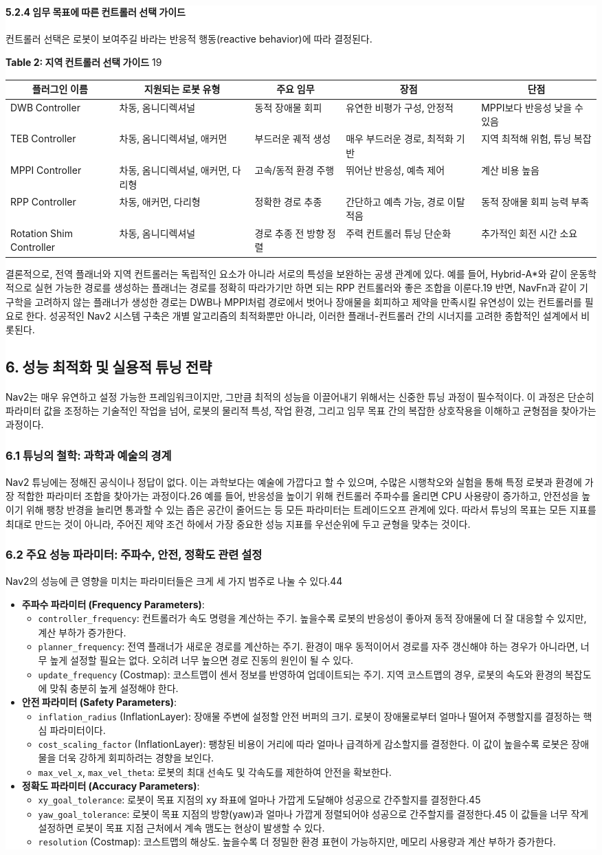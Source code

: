 #### 5.2.4  임무 목표에 따른 컨트롤러 선택 가이드

컨트롤러 선택은 로봇이 보여주길 바라는 반응적 행동(reactive behavior)에 따라 결정된다.

**Table 2: 지역 컨트롤러 선택 가이드** 19

| 플러그인 이름            | 지원되는 로봇 유형                 | 주요 임무              | 장점                               | 단점                         |
| ------------------------ | ---------------------------------- | ---------------------- | ---------------------------------- | ---------------------------- |
| DWB Controller           | 차동, 옴니디렉셔널                 | 동적 장애물 회피       | 유연한 비평가 구성, 안정적         | MPPI보다 반응성 낮을 수 있음 |
| TEB Controller           | 차동, 옴니디렉셔널, 애커먼         | 부드러운 궤적 생성     | 매우 부드러운 경로, 최적화 기반    | 지역 최적해 위험, 튜닝 복잡  |
| MPPI Controller          | 차동, 옴니디렉셔널, 애커먼, 다리형 | 고속/동적 환경 주행    | 뛰어난 반응성, 예측 제어           | 계산 비용 높음               |
| RPP Controller           | 차동, 애커먼, 다리형               | 정확한 경로 추종       | 간단하고 예측 가능, 경로 이탈 적음 | 동적 장애물 회피 능력 부족   |
| Rotation Shim Controller | 차동, 옴니디렉셔널                 | 경로 추종 전 방향 정렬 | 주력 컨트롤러 튜닝 단순화          | 추가적인 회전 시간 소요      |

결론적으로, 전역 플래너와 지역 컨트롤러는 독립적인 요소가 아니라 서로의 특성을 보완하는 공생 관계에 있다. 예를 들어, Hybrid-A*와 같이 운동학적으로 실현 가능한 경로를 생성하는 플래너는 경로를 정확히 따라가기만 하면 되는 RPP 컨트롤러와 좋은 조합을 이룬다.19 반면, NavFn과 같이 기구학을 고려하지 않는 플래너가 생성한 경로는 DWB나 MPPI처럼 경로에서 벗어나 장애물을 회피하고 제약을 만족시킬 유연성이 있는 컨트롤러를 필요로 한다. 성공적인 Nav2 시스템 구축은 개별 알고리즘의 최적화뿐만 아니라, 이러한 플래너-컨트롤러 간의 시너지를 고려한 종합적인 설계에서 비롯된다.

## 6.  성능 최적화 및 실용적 튜닝 전략

Nav2는 매우 유연하고 설정 가능한 프레임워크이지만, 그만큼 최적의 성능을 이끌어내기 위해서는 신중한 튜닝 과정이 필수적이다. 이 과정은 단순히 파라미터 값을 조정하는 기술적인 작업을 넘어, 로봇의 물리적 특성, 작업 환경, 그리고 임무 목표 간의 복잡한 상호작용을 이해하고 균형점을 찾아가는 과정이다.

### 6.1  튜닝의 철학: 과학과 예술의 경계

Nav2 튜닝에는 정해진 공식이나 정답이 없다. 이는 과학보다는 예술에 가깝다고 할 수 있으며, 수많은 시행착오와 실험을 통해 특정 로봇과 환경에 가장 적합한 파라미터 조합을 찾아가는 과정이다.26 예를 들어, 반응성을 높이기 위해 컨트롤러 주파수를 올리면 CPU 사용량이 증가하고, 안전성을 높이기 위해 팽창 반경을 늘리면 통과할 수 있는 좁은 공간이 줄어드는 등 모든 파라미터는 트레이드오프 관계에 있다. 따라서 튜닝의 목표는 모든 지표를 최대로 만드는 것이 아니라, 주어진 제약 조건 하에서 가장 중요한 성능 지표를 우선순위에 두고 균형을 맞추는 것이다.

### 6.2  주요 성능 파라미터: 주파수, 안전, 정확도 관련 설정

Nav2의 성능에 큰 영향을 미치는 파라미터들은 크게 세 가지 범주로 나눌 수 있다.44

- **주파수 파라미터 (Frequency Parameters)**:
  - `controller_frequency`: 컨트롤러가 속도 명령을 계산하는 주기. 높을수록 로봇의 반응성이 좋아져 동적 장애물에 더 잘 대응할 수 있지만, 계산 부하가 증가한다.
  - `planner_frequency`: 전역 플래너가 새로운 경로를 계산하는 주기. 환경이 매우 동적이어서 경로를 자주 갱신해야 하는 경우가 아니라면, 너무 높게 설정할 필요는 없다. 오히려 너무 높으면 경로 진동의 원인이 될 수 있다.
  - `update_frequency` (Costmap): 코스트맵이 센서 정보를 반영하여 업데이트되는 주기. 지역 코스트맵의 경우, 로봇의 속도와 환경의 복잡도에 맞춰 충분히 높게 설정해야 한다.
- **안전 파라미터 (Safety Parameters)**:
  - `inflation_radius` (InflationLayer): 장애물 주변에 설정할 안전 버퍼의 크기. 로봇이 장애물로부터 얼마나 떨어져 주행할지를 결정하는 핵심 파라미터이다.
  - `cost_scaling_factor` (InflationLayer): 팽창된 비용이 거리에 따라 얼마나 급격하게 감소할지를 결정한다. 이 값이 높을수록 로봇은 장애물을 더욱 강하게 회피하려는 경향을 보인다.
  - `max_vel_x`, `max_vel_theta`: 로봇의 최대 선속도 및 각속도를 제한하여 안전을 확보한다.
- **정확도 파라미터 (Accuracy Parameters)**:
  - `xy_goal_tolerance`: 로봇이 목표 지점의 xy 좌표에 얼마나 가깝게 도달해야 성공으로 간주할지를 결정한다.45
  - `yaw_goal_tolerance`: 로봇이 목표 지점의 방향(yaw)과 얼마나 가깝게 정렬되어야 성공으로 간주할지를 결정한다.45 이 값들을 너무 작게 설정하면 로봇이 목표 지점 근처에서 계속 맴도는 현상이 발생할 수 있다.
  - `resolution` (Costmap): 코스트맵의 해상도. 높을수록 더 정밀한 환경 표현이 가능하지만, 메모리 사용량과 계산 부하가 증가한다.
